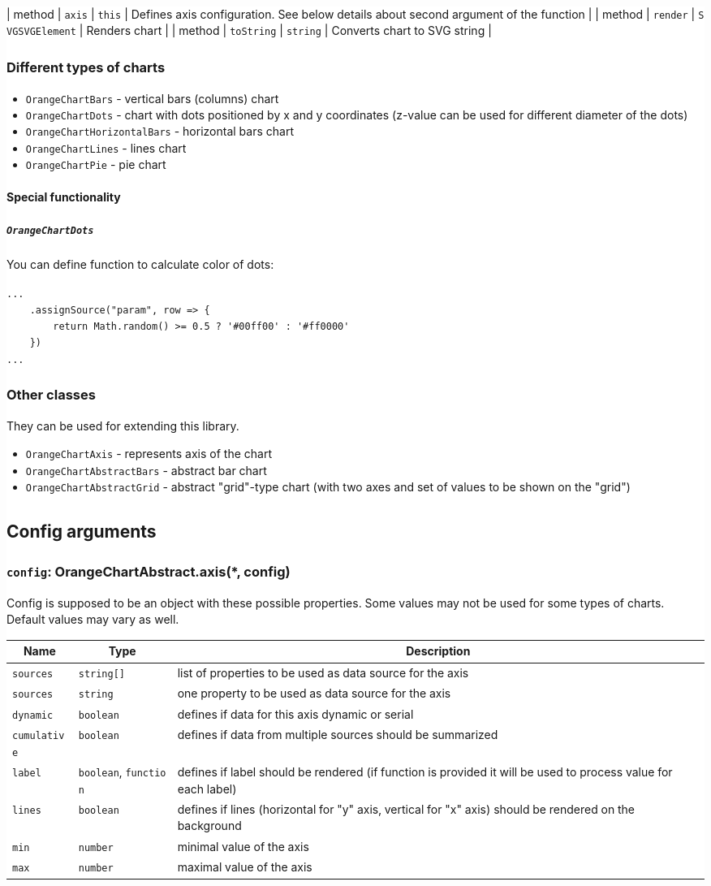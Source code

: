 | method | `axis` | `this` | Defines axis configuration. See below details about second argument of the function |
| method | `render` | `SVGSVGElement` | Renders chart |
| method | `toString` | `string` | Converts chart to SVG string |

### Different types of charts

* `OrangeChartBars` - vertical bars (columns) chart
* `OrangeChartDots` - chart with dots positioned by x and y coordinates (z-value can be used for different diameter of the dots)
* `OrangeChartHorizontalBars` - horizontal bars chart
* `OrangeChartLines` - lines chart
* `OrangeChartPie` - pie chart

#### Special functionality

##### `OrangeChartDots`

You can define function to calculate color of dots:

```
...
    .assignSource("param", row => {
        return Math.random() >= 0.5 ? '#00ff00' : '#ff0000'
    })
...
```

### Other classes

They can be used for extending this library.

* `OrangeChartAxis` - represents axis of the chart
* `OrangeChartAbstractBars` - abstract bar chart
* `OrangeChartAbstractGrid` - abstract "grid"-type chart (with two axes and set of values to be shown on the "grid")

## Config arguments

### `config`: OrangeChartAbstract.axis(*, config)

Config is supposed to be an object with these possible properties. Some values may not be used for some types of charts. Default values may vary as well.

| Name | Type | Description |
|---|---|---|
| `sources` | `string[]` | list of properties to be used as data source for the axis |
| `sources` | `string` | one property to be used as data source for the axis |
| `dynamic` | `boolean` | defines if data for this axis dynamic or serial |
| `cumulative` | `boolean` | defines if data from multiple sources should be summarized |
| `label` | `boolean`, `function` | defines if label should be rendered (if function is provided it will be used to process value for each label) |
| `lines` | `boolean` | defines if lines (horizontal for "y" axis, vertical for "x" axis) should be rendered on the background |
| `min` | `number` | minimal value of the axis |
| `max` | `number` | maximal value of the axis |
